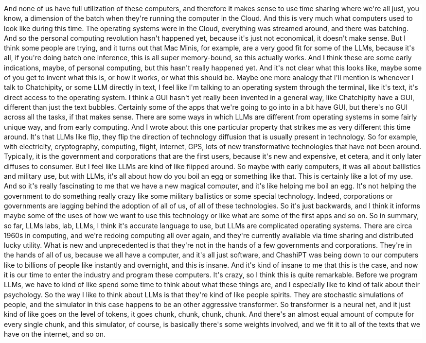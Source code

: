 And none of us have full utilization of these computers, and therefore it makes sense to use time sharing where we're all just, you know, a dimension of the batch when they're running the computer in the Cloud.
And this is very much what computers used to look like during this time.
The operating systems were in the Cloud, everything was streamed around, and there was batching.
And so the personal computing revolution hasn't happened yet, because it's just not economical, it doesn't make sense.
But I think some people are trying, and it turns out that Mac Minis, for example, are a very good fit for some of the LLMs, because it's all, if you're doing batch one inference, this is all super memory-bound, so this actually works.
And I think these are some early indications, maybe, of personal computing, but this hasn't really happened yet.
And it's not clear what this looks like, maybe some of you get to invent what this is, or how it works, or what this should be.
Maybe one more analogy that I'll mention is whenever I talk to Chatchipity, or some LLM directly in text, I feel like I'm talking to an operating system through the terminal, like it's text, it's direct access to the operating system.
I think a GUI hasn't yet really been invented in a general way, like Chatchipity have a GUI, different than just the text bubbles.
Certainly some of the apps that we're going to go into in a bit have GUI, but there's no GUI across all the tasks, if that makes sense.
There are some ways in which LLMs are different from operating systems in some fairly unique way, and from early computing.
And I wrote about this one particular property that strikes me as very different this time around.
It's that LLMs like flip, they flip the direction of technology diffusion that is usually present in technology.
So for example, with electricity, cryptography, computing, flight, internet, GPS, lots of new transformative technologies that have not been around.
Typically, it is the government and corporations that are the first users, because it's new and expensive, et cetera, and it only later diffuses to consumer.
But I feel like LLMs are kind of like flipped around. So maybe with early computers, it was all about ballistics and military use, but with LLMs, it's all about how do you boil an egg or something like that.
This is certainly like a lot of my use.
And so it's really fascinating to me that we have a new magical computer, and it's like helping me boil an egg.
It's not helping the government to do something really crazy like some military ballistics or some special technology.
Indeed, corporations or governments are lagging behind the adoption of all of us, of all of these technologies.
So it's just backwards, and I think it informs maybe some of the uses of how we want to use this technology or like what are some of the first apps and so on.
So in summary, so far, LLMs labs, lab, LLMs, I think it's accurate language to use, but LLMs are complicated operating systems.
There are circa 1960s in computing, and we're redoing computing all over again, and they're currently available via time sharing and distributed lucky utility.
What is new and unprecedented is that they're not in the hands of a few governments and corporations.
They're in the hands of all of us, because we all have a computer, and it's all just software, and ChashiPT was being down to our computers like to billions of people like instantly and overnight, and this is insane.
And it's kind of insane to me that this is the case, and now it is our time to enter the industry and program these computers.
It's crazy, so I think this is quite remarkable.
Before we program LLMs, we have to kind of like spend some time to think about what these things are, and I especially like to kind of talk about their psychology.
So the way I like to think about LLMs is that they're kind of like people spirits. They are stochastic simulations of people, and the simulator in this case happens to be an other aggressive transformer.
So transformer is a neural net, and it just kind of like goes on the level of tokens, it goes chunk, chunk, chunk, chunk.
And there's an almost equal amount of compute for every single chunk, and this simulator, of course, is basically there's some weights involved, and we fit it to all of the texts that we have on the internet, and so on.